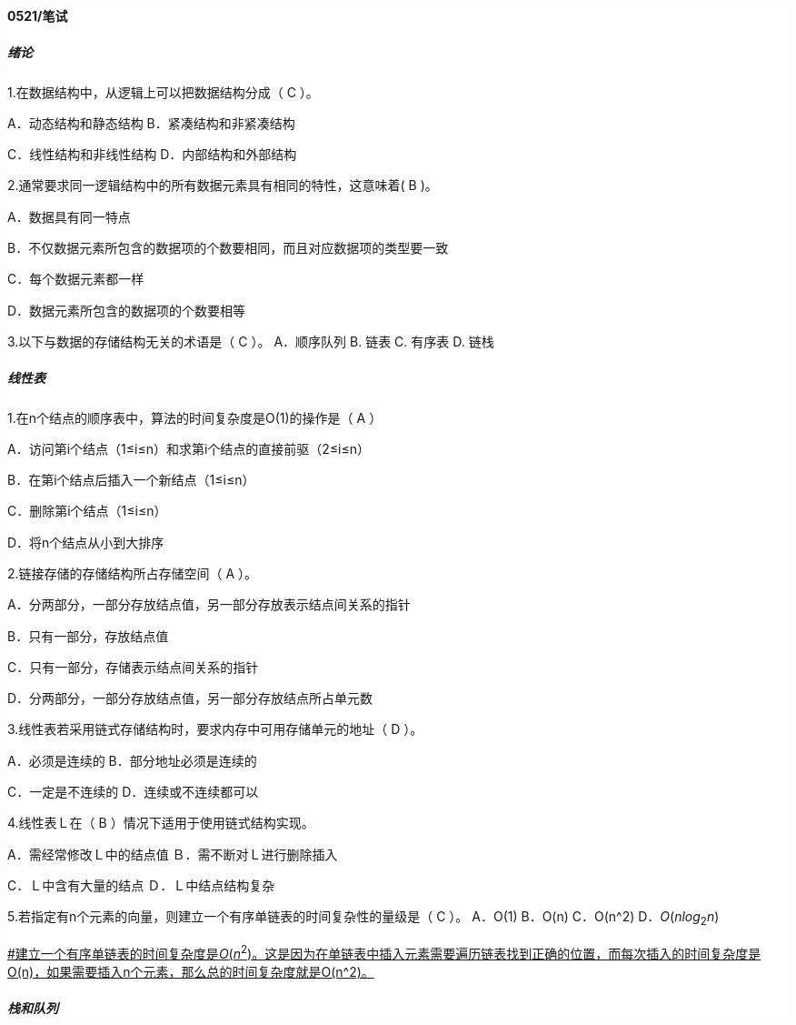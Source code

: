 #### 0521/笔试

##### 绪论

1.在数据结构中，从逻辑上可以把数据结构分成（ C  ）。

A．动态结构和静态结构   B．紧凑结构和非紧凑结构

C．线性结构和非线性结构  D．内部结构和外部结构

2.通常要求同一逻辑结构中的所有数据元素具有相同的特性，这意味着( B )。

A．数据具有同一特点

B．不仅数据元素所包含的数据项的个数要相同，而且对应数据项的类型要一致

C．每个数据元素都一样

D．数据元素所包含的数据项的个数要相等

3.以下与数据的存储结构无关的术语是（ C ）。
A．顺序队列    B. 链表    C. 有序表     D. 链栈

##### 线性表

1.在n个结点的顺序表中，算法的时间复杂度是O(1)的操作是（ A ）

A．访问第i个结点（1≤i≤n）和求第i个结点的直接前驱（2≤i≤n） 

B．在第i个结点后插入一个新结点（1≤i≤n）

C．删除第i个结点（1≤i≤n）

D．将n个结点从小到大排序

2.链接存储的存储结构所占存储空间（ A ）。

A．分两部分，一部分存放结点值，另一部分存放表示结点间关系的指针

B．只有一部分，存放结点值

C．只有一部分，存储表示结点间关系的指针

D．分两部分，一部分存放结点值，另一部分存放结点所占单元数

3.线性表若采用链式存储结构时，要求内存中可用存储单元的地址（ D ）。

A．必须是连续的    B．部分地址必须是连续的

C．一定是不连续的   D．连续或不连续都可以

4.线性表Ｌ在（ B  ）情况下适用于使用链式结构实现。

A．需经常修改Ｌ中的结点值   Ｂ．需不断对Ｌ进行删除插入 

C．Ｌ中含有大量的结点     Ｄ．Ｌ中结点结构复杂

5.若指定有n个元素的向量，则建立一个有序单链表的时间复杂性的量级是（ C ）。
A．O(1)      B．O(n)       C．O(n^2)      D．$O(nlog_2n)$

<u>#建立一个有序单链表的时间复杂度是$O(n^2)$。这是因为在单链表中插入元素需要遍历链表找到正确的位置，而每次插入的时间复杂度是O(n)，如果需要插入n个元素，那么总的时间复杂度就是O(n^2)。</u>

##### 栈和队列

